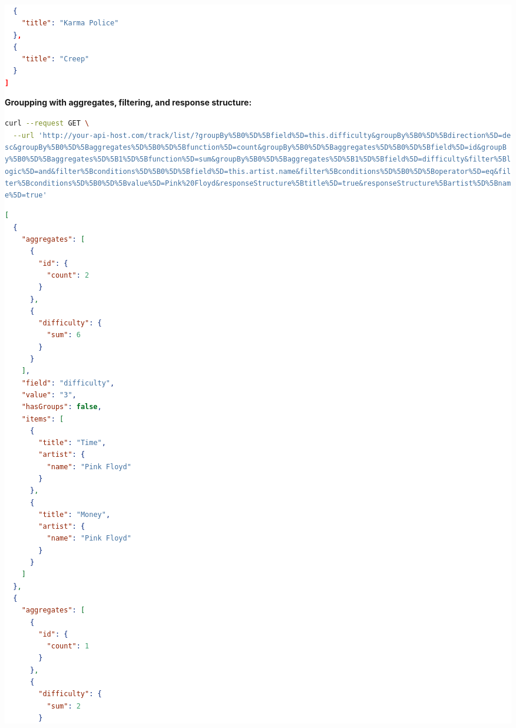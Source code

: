 ```json
  {
    "title": "Karma Police"
  },
  {
    "title": "Creep"
  }
]
```

**Groupping with aggregates, filtering, and response structure:**
```bash
curl --request GET \
  --url 'http://your-api-host.com/track/list/?groupBy%5B0%5D%5Bfield%5D=this.difficulty&groupBy%5B0%5D%5Bdirection%5D=desc&groupBy%5B0%5D%5Baggregates%5D%5B0%5D%5Bfunction%5D=count&groupBy%5B0%5D%5Baggregates%5D%5B0%5D%5Bfield%5D=id&groupBy%5B0%5D%5Baggregates%5D%5B1%5D%5Bfunction%5D=sum&groupBy%5B0%5D%5Baggregates%5D%5B1%5D%5Bfield%5D=difficulty&filter%5Blogic%5D=and&filter%5Bconditions%5D%5B0%5D%5Bfield%5D=this.artist.name&filter%5Bconditions%5D%5B0%5D%5Boperator%5D=eq&filter%5Bconditions%5D%5B0%5D%5Bvalue%5D=Pink%20Floyd&responseStructure%5Btitle%5D=true&responseStructure%5Bartist%5D%5Bname%5D=true'
```
```json
[
  {
    "aggregates": [
      {
        "id": {
          "count": 2
        }
      },
      {
        "difficulty": {
          "sum": 6
        }
      }
    ],
    "field": "difficulty",
    "value": "3",
    "hasGroups": false,
    "items": [
      {
        "title": "Time",
        "artist": {
          "name": "Pink Floyd"
        }
      },
      {
        "title": "Money",
        "artist": {
          "name": "Pink Floyd"
        }
      }
    ]
  },
  {
    "aggregates": [
      {
        "id": {
          "count": 1
        }
      },
      {
        "difficulty": {
          "sum": 2
        }
```
